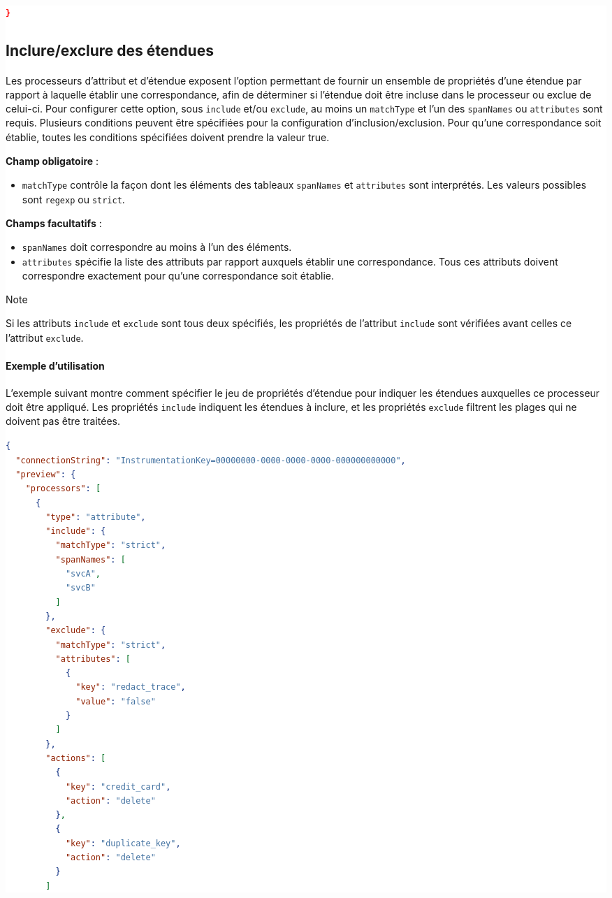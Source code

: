 ```json
}
```

## <a name="includeexclude-spans"></a>Inclure/exclure des étendues

Les processeurs d’attribut et d’étendue exposent l’option permettant de fournir un ensemble de propriétés d’une étendue par rapport à laquelle établir une correspondance, afin de déterminer si l’étendue doit être incluse dans le processeur ou exclue de celui-ci. Pour configurer cette option, sous `include` et/ou `exclude`, au moins un `matchType` et l’un des `spanNames` ou `attributes` sont requis. Plusieurs conditions peuvent être spécifiées pour la configuration d’inclusion/exclusion. Pour qu’une correspondance soit établie, toutes les conditions spécifiées doivent prendre la valeur true. 

**Champ obligatoire** : 
* `matchType` contrôle la façon dont les éléments des tableaux `spanNames` et `attributes` sont interprétés. Les valeurs possibles sont `regexp` ou `strict`. 

**Champs facultatifs** : 
* `spanNames` doit correspondre au moins à l’un des éléments. 
* `attributes` spécifie la liste des attributs par rapport auxquels établir une correspondance. Tous ces attributs doivent correspondre exactement pour qu’une correspondance soit établie.

> [!NOTE]
> Si les attributs `include` et `exclude` sont tous deux spécifiés, les propriétés de l’attribut `include` sont vérifiées avant celles ce l’attribut `exclude`.

#### <a name="sample-usage"></a>Exemple d’utilisation

L’exemple suivant montre comment spécifier le jeu de propriétés d’étendue pour indiquer les étendues auxquelles ce processeur doit être appliqué. Les propriétés `include` indiquent les étendues à inclure, et les propriétés `exclude` filtrent les plages qui ne doivent pas être traitées.

```json
{
  "connectionString": "InstrumentationKey=00000000-0000-0000-0000-000000000000",
  "preview": {
    "processors": [
      {
        "type": "attribute",
        "include": {
          "matchType": "strict",
          "spanNames": [
            "svcA",
            "svcB"
          ]
        },
        "exclude": {
          "matchType": "strict",
          "attributes": [
            {
              "key": "redact_trace",
              "value": "false"
            }
          ]
        },
        "actions": [
          {
            "key": "credit_card",
            "action": "delete"
          },
          {
            "key": "duplicate_key",
            "action": "delete"
          }
        ]
```